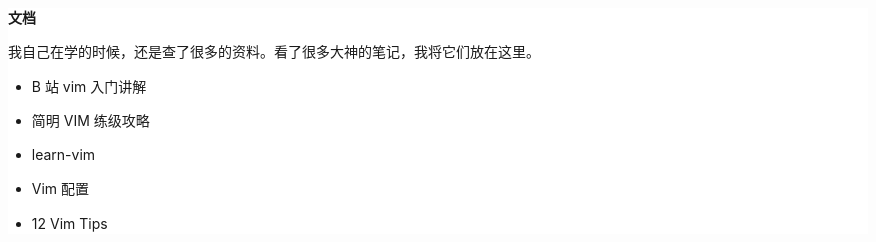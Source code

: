 **文档**

我自己在学的时候，还是查了很多的资料。看了很多大神的笔记，我将它们放在这里。

*   B 站 vim 入门讲解
    
*   简明 VIM 练级攻略
    
*   learn-vim
    
*   Vim 配置
    
*   12 Vim Tips
    





